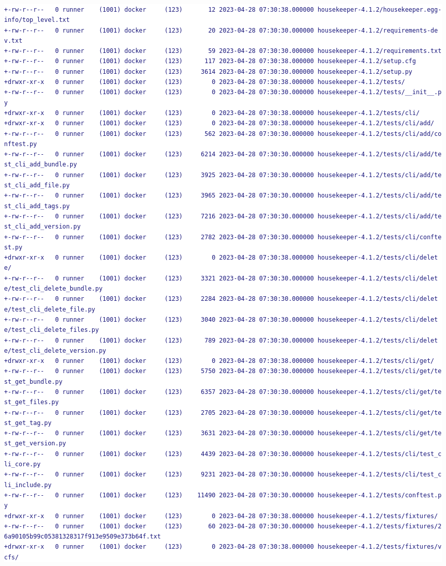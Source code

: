 ```diff
+-rw-r--r--   0 runner    (1001) docker     (123)       12 2023-04-28 07:30:38.000000 housekeeper-4.1.2/housekeeper.egg-info/top_level.txt
+-rw-r--r--   0 runner    (1001) docker     (123)       20 2023-04-28 07:30:30.000000 housekeeper-4.1.2/requirements-dev.txt
+-rw-r--r--   0 runner    (1001) docker     (123)       59 2023-04-28 07:30:30.000000 housekeeper-4.1.2/requirements.txt
+-rw-r--r--   0 runner    (1001) docker     (123)      117 2023-04-28 07:30:38.000000 housekeeper-4.1.2/setup.cfg
+-rw-r--r--   0 runner    (1001) docker     (123)     3614 2023-04-28 07:30:30.000000 housekeeper-4.1.2/setup.py
+drwxr-xr-x   0 runner    (1001) docker     (123)        0 2023-04-28 07:30:38.000000 housekeeper-4.1.2/tests/
+-rw-r--r--   0 runner    (1001) docker     (123)        0 2023-04-28 07:30:30.000000 housekeeper-4.1.2/tests/__init__.py
+drwxr-xr-x   0 runner    (1001) docker     (123)        0 2023-04-28 07:30:38.000000 housekeeper-4.1.2/tests/cli/
+drwxr-xr-x   0 runner    (1001) docker     (123)        0 2023-04-28 07:30:38.000000 housekeeper-4.1.2/tests/cli/add/
+-rw-r--r--   0 runner    (1001) docker     (123)      562 2023-04-28 07:30:30.000000 housekeeper-4.1.2/tests/cli/add/conftest.py
+-rw-r--r--   0 runner    (1001) docker     (123)     6214 2023-04-28 07:30:30.000000 housekeeper-4.1.2/tests/cli/add/test_cli_add_bundle.py
+-rw-r--r--   0 runner    (1001) docker     (123)     3925 2023-04-28 07:30:30.000000 housekeeper-4.1.2/tests/cli/add/test_cli_add_file.py
+-rw-r--r--   0 runner    (1001) docker     (123)     3965 2023-04-28 07:30:30.000000 housekeeper-4.1.2/tests/cli/add/test_cli_add_tags.py
+-rw-r--r--   0 runner    (1001) docker     (123)     7216 2023-04-28 07:30:30.000000 housekeeper-4.1.2/tests/cli/add/test_cli_add_version.py
+-rw-r--r--   0 runner    (1001) docker     (123)     2782 2023-04-28 07:30:30.000000 housekeeper-4.1.2/tests/cli/conftest.py
+drwxr-xr-x   0 runner    (1001) docker     (123)        0 2023-04-28 07:30:38.000000 housekeeper-4.1.2/tests/cli/delete/
+-rw-r--r--   0 runner    (1001) docker     (123)     3321 2023-04-28 07:30:30.000000 housekeeper-4.1.2/tests/cli/delete/test_cli_delete_bundle.py
+-rw-r--r--   0 runner    (1001) docker     (123)     2284 2023-04-28 07:30:30.000000 housekeeper-4.1.2/tests/cli/delete/test_cli_delete_file.py
+-rw-r--r--   0 runner    (1001) docker     (123)     3040 2023-04-28 07:30:30.000000 housekeeper-4.1.2/tests/cli/delete/test_cli_delete_files.py
+-rw-r--r--   0 runner    (1001) docker     (123)      789 2023-04-28 07:30:30.000000 housekeeper-4.1.2/tests/cli/delete/test_cli_delete_version.py
+drwxr-xr-x   0 runner    (1001) docker     (123)        0 2023-04-28 07:30:38.000000 housekeeper-4.1.2/tests/cli/get/
+-rw-r--r--   0 runner    (1001) docker     (123)     5750 2023-04-28 07:30:30.000000 housekeeper-4.1.2/tests/cli/get/test_get_bundle.py
+-rw-r--r--   0 runner    (1001) docker     (123)     6357 2023-04-28 07:30:30.000000 housekeeper-4.1.2/tests/cli/get/test_get_files.py
+-rw-r--r--   0 runner    (1001) docker     (123)     2705 2023-04-28 07:30:30.000000 housekeeper-4.1.2/tests/cli/get/test_get_tag.py
+-rw-r--r--   0 runner    (1001) docker     (123)     3631 2023-04-28 07:30:30.000000 housekeeper-4.1.2/tests/cli/get/test_get_version.py
+-rw-r--r--   0 runner    (1001) docker     (123)     4439 2023-04-28 07:30:30.000000 housekeeper-4.1.2/tests/cli/test_cli_core.py
+-rw-r--r--   0 runner    (1001) docker     (123)     9231 2023-04-28 07:30:30.000000 housekeeper-4.1.2/tests/cli/test_cli_include.py
+-rw-r--r--   0 runner    (1001) docker     (123)    11490 2023-04-28 07:30:30.000000 housekeeper-4.1.2/tests/conftest.py
+drwxr-xr-x   0 runner    (1001) docker     (123)        0 2023-04-28 07:30:38.000000 housekeeper-4.1.2/tests/fixtures/
+-rw-r--r--   0 runner    (1001) docker     (123)       60 2023-04-28 07:30:30.000000 housekeeper-4.1.2/tests/fixtures/26a90105b99c05381328317f913e9509e373b64f.txt
+drwxr-xr-x   0 runner    (1001) docker     (123)        0 2023-04-28 07:30:38.000000 housekeeper-4.1.2/tests/fixtures/vcfs/
```